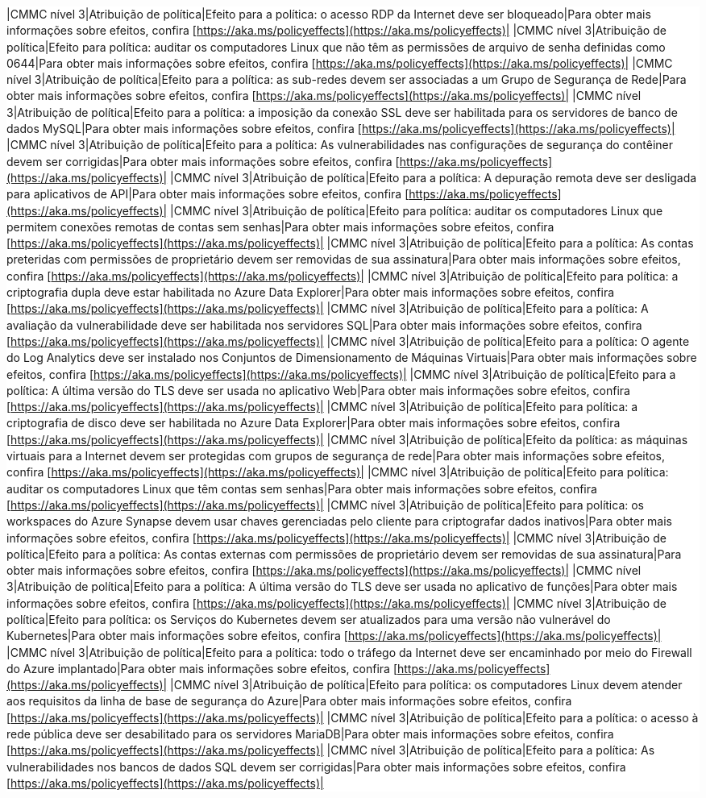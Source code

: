 |CMMC nível 3|Atribuição de política|Efeito para a política: o acesso RDP da Internet deve ser bloqueado|Para obter mais informações sobre efeitos, confira [https://aka.ms/policyeffects](https://aka.ms/policyeffects)|
|CMMC nível 3|Atribuição de política|Efeito para política: auditar os computadores Linux que não têm as permissões de arquivo de senha definidas como 0644|Para obter mais informações sobre efeitos, confira [https://aka.ms/policyeffects](https://aka.ms/policyeffects)|
|CMMC nível 3|Atribuição de política|Efeito para a política: as sub-redes devem ser associadas a um Grupo de Segurança de Rede|Para obter mais informações sobre efeitos, confira [https://aka.ms/policyeffects](https://aka.ms/policyeffects)|
|CMMC nível 3|Atribuição de política|Efeito para a política: a imposição da conexão SSL deve ser habilitada para os servidores de banco de dados MySQL|Para obter mais informações sobre efeitos, confira [https://aka.ms/policyeffects](https://aka.ms/policyeffects)|
|CMMC nível 3|Atribuição de política|Efeito para a política: As vulnerabilidades nas configurações de segurança do contêiner devem ser corrigidas|Para obter mais informações sobre efeitos, confira [https://aka.ms/policyeffects](https://aka.ms/policyeffects)|
|CMMC nível 3|Atribuição de política|Efeito para a política: A depuração remota deve ser desligada para aplicativos de API|Para obter mais informações sobre efeitos, confira [https://aka.ms/policyeffects](https://aka.ms/policyeffects)|
|CMMC nível 3|Atribuição de política|Efeito para política: auditar os computadores Linux que permitem conexões remotas de contas sem senhas|Para obter mais informações sobre efeitos, confira [https://aka.ms/policyeffects](https://aka.ms/policyeffects)|
|CMMC nível 3|Atribuição de política|Efeito para a política: As contas preteridas com permissões de proprietário devem ser removidas de sua assinatura|Para obter mais informações sobre efeitos, confira [https://aka.ms/policyeffects](https://aka.ms/policyeffects)|
|CMMC nível 3|Atribuição de política|Efeito para política: a criptografia dupla deve estar habilitada no Azure Data Explorer|Para obter mais informações sobre efeitos, confira [https://aka.ms/policyeffects](https://aka.ms/policyeffects)|
|CMMC nível 3|Atribuição de política|Efeito para a política: A avaliação da vulnerabilidade deve ser habilitada nos servidores SQL|Para obter mais informações sobre efeitos, confira [https://aka.ms/policyeffects](https://aka.ms/policyeffects)|
|CMMC nível 3|Atribuição de política|Efeito para a política: O agente do Log Analytics deve ser instalado nos Conjuntos de Dimensionamento de Máquinas Virtuais|Para obter mais informações sobre efeitos, confira [https://aka.ms/policyeffects](https://aka.ms/policyeffects)|
|CMMC nível 3|Atribuição de política|Efeito para a política: A última versão do TLS deve ser usada no aplicativo Web|Para obter mais informações sobre efeitos, confira [https://aka.ms/policyeffects](https://aka.ms/policyeffects)|
|CMMC nível 3|Atribuição de política|Efeito para política: a criptografia de disco deve ser habilitada no Azure Data Explorer|Para obter mais informações sobre efeitos, confira [https://aka.ms/policyeffects](https://aka.ms/policyeffects)|
|CMMC nível 3|Atribuição de política|Efeito da política: as máquinas virtuais para a Internet devem ser protegidas com grupos de segurança de rede|Para obter mais informações sobre efeitos, confira [https://aka.ms/policyeffects](https://aka.ms/policyeffects)|
|CMMC nível 3|Atribuição de política|Efeito para política: auditar os computadores Linux que têm contas sem senhas|Para obter mais informações sobre efeitos, confira [https://aka.ms/policyeffects](https://aka.ms/policyeffects)|
|CMMC nível 3|Atribuição de política|Efeito para política: os workspaces do Azure Synapse devem usar chaves gerenciadas pelo cliente para criptografar dados inativos|Para obter mais informações sobre efeitos, confira [https://aka.ms/policyeffects](https://aka.ms/policyeffects)|
|CMMC nível 3|Atribuição de política|Efeito para a política: As contas externas com permissões de proprietário devem ser removidas de sua assinatura|Para obter mais informações sobre efeitos, confira [https://aka.ms/policyeffects](https://aka.ms/policyeffects)|
|CMMC nível 3|Atribuição de política|Efeito para a política: A última versão do TLS deve ser usada no aplicativo de funções|Para obter mais informações sobre efeitos, confira [https://aka.ms/policyeffects](https://aka.ms/policyeffects)|
|CMMC nível 3|Atribuição de política|Efeito para política: os Serviços do Kubernetes devem ser atualizados para uma versão não vulnerável do Kubernetes|Para obter mais informações sobre efeitos, confira [https://aka.ms/policyeffects](https://aka.ms/policyeffects)|
|CMMC nível 3|Atribuição de política|Efeito para a política: todo o tráfego da Internet deve ser encaminhado por meio do Firewall do Azure implantado|Para obter mais informações sobre efeitos, confira [https://aka.ms/policyeffects](https://aka.ms/policyeffects)|
|CMMC nível 3|Atribuição de política|Efeito para política: os computadores Linux devem atender aos requisitos da linha de base de segurança do Azure|Para obter mais informações sobre efeitos, confira [https://aka.ms/policyeffects](https://aka.ms/policyeffects)|
|CMMC nível 3|Atribuição de política|Efeito para a política: o acesso à rede pública deve ser desabilitado para os servidores MariaDB|Para obter mais informações sobre efeitos, confira [https://aka.ms/policyeffects](https://aka.ms/policyeffects)|
|CMMC nível 3|Atribuição de política|Efeito para a política: As vulnerabilidades nos bancos de dados SQL devem ser corrigidas|Para obter mais informações sobre efeitos, confira [https://aka.ms/policyeffects](https://aka.ms/policyeffects)|